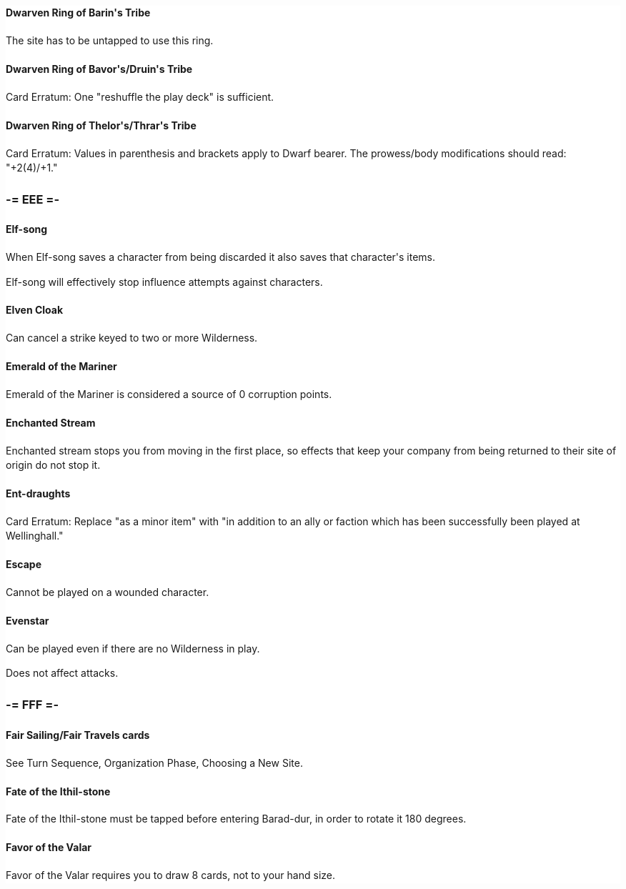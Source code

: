 #### Dwarven Ring of Barin's Tribe
The site has to be untapped to use this ring.

#### Dwarven Ring of Bavor's/Druin's Tribe
Card Erratum: One "reshuffle the play deck" is sufficient.

#### Dwarven Ring of Thelor's/Thrar's Tribe
Card Erratum: Values in parenthesis and brackets apply to Dwarf bearer. The
prowess/body modifications should read: "+2(4)/+1."

### -= EEE =-

#### Elf-song
When Elf-song saves a character from being discarded it also saves that
character's items.

Elf-song will effectively stop influence attempts against characters.

#### Elven Cloak
Can cancel a strike keyed to two or more Wilderness.

#### Emerald of the Mariner
Emerald of the Mariner is considered a source of 0 corruption points.

#### Enchanted Stream
Enchanted stream stops you from moving in the first place, so effects that
keep your company from being returned to their site of origin do not stop it.

#### Ent-draughts
Card Erratum: Replace "as a minor item" with "in addition to an ally or
faction which has been successfully been played at Wellinghall."

#### Escape
Cannot be played on a wounded character.

#### Evenstar
Can be played even if there are no Wilderness in play.

Does not affect attacks.

### -= FFF =-

#### Fair Sailing/Fair Travels cards
See Turn Sequence, Organization Phase, Choosing a New Site.

#### Fate of the Ithil-stone
Fate of the Ithil-stone must be tapped before entering Barad-dur, in order
to rotate it 180 degrees.

#### Favor of the Valar
Favor of the Valar requires you to draw 8 cards, not to your hand size.
